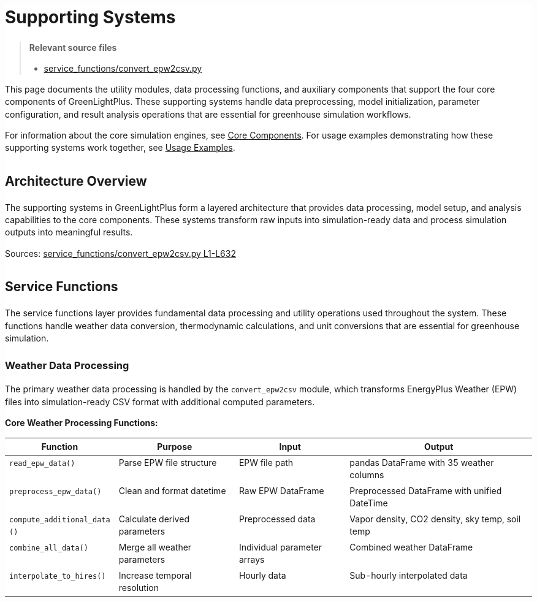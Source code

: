 # Supporting Systems

> **Relevant source files**
> * [service_functions/convert_epw2csv.py](https://github.com/greenpeer/GreenLightPlus/blob/262399d9/service_functions/convert_epw2csv.py)

This page documents the utility modules, data processing functions, and auxiliary components that support the four core components of GreenLightPlus. These supporting systems handle data preprocessing, model initialization, parameter configuration, and result analysis operations that are essential for greenhouse simulation workflows.

For information about the core simulation engines, see [Core Components](/greenpeer/GreenLightPlus/2-core-components). For usage examples demonstrating how these supporting systems work together, see [Usage Examples](/greenpeer/GreenLightPlus/4-usage-examples).

## Architecture Overview

The supporting systems in GreenLightPlus form a layered architecture that provides data processing, model setup, and analysis capabilities to the core components. These systems transform raw inputs into simulation-ready data and process simulation outputs into meaningful results.

```

```

Sources: [service_functions/convert_epw2csv.py L1-L632](https://github.com/greenpeer/GreenLightPlus/blob/262399d9/service_functions/convert_epw2csv.py#L1-L632)

## Service Functions

The service functions layer provides fundamental data processing and utility operations used throughout the system. These functions handle weather data conversion, thermodynamic calculations, and unit conversions that are essential for greenhouse simulation.

### Weather Data Processing

The primary weather data processing is handled by the `convert_epw2csv` module, which transforms EnergyPlus Weather (EPW) files into simulation-ready CSV format with additional computed parameters.

```

```

**Core Weather Processing Functions:**

| Function | Purpose | Input | Output |
| --- | --- | --- | --- |
| `read_epw_data()` | Parse EPW file structure | EPW file path | pandas DataFrame with 35 weather columns |
| `preprocess_epw_data()` | Clean and format datetime | Raw EPW DataFrame | Preprocessed DataFrame with unified DateTime |
| `compute_additional_data()` | Calculate derived parameters | Preprocessed data | Vapor density, CO2 density, sky temp, soil temp |
| `combine_all_data()` | Merge all weather parameters | Individual parameter arrays | Combined weather DataFrame |
| `interpolate_to_hires()` | Increase temporal resolution | Hourly data | Sub-hourly interpolated data |
